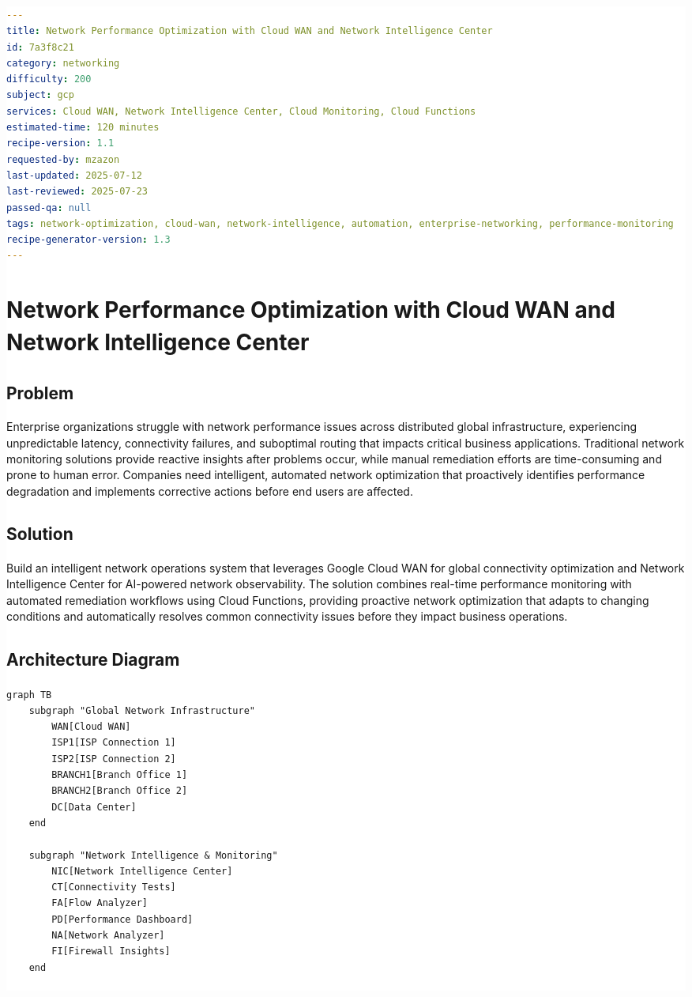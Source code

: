 ```yaml
---
title: Network Performance Optimization with Cloud WAN and Network Intelligence Center
id: 7a3f8c21
category: networking
difficulty: 200
subject: gcp
services: Cloud WAN, Network Intelligence Center, Cloud Monitoring, Cloud Functions
estimated-time: 120 minutes
recipe-version: 1.1
requested-by: mzazon
last-updated: 2025-07-12
last-reviewed: 2025-07-23
passed-qa: null
tags: network-optimization, cloud-wan, network-intelligence, automation, enterprise-networking, performance-monitoring
recipe-generator-version: 1.3
---
```


# Network Performance Optimization with Cloud WAN and Network Intelligence Center

## Problem

Enterprise organizations struggle with network performance issues across distributed global infrastructure, experiencing unpredictable latency, connectivity failures, and suboptimal routing that impacts critical business applications. Traditional network monitoring solutions provide reactive insights after problems occur, while manual remediation efforts are time-consuming and prone to human error. Companies need intelligent, automated network optimization that proactively identifies performance degradation and implements corrective actions before end users are affected.

## Solution

Build an intelligent network operations system that leverages Google Cloud WAN for global connectivity optimization and Network Intelligence Center for AI-powered network observability. The solution combines real-time performance monitoring with automated remediation workflows using Cloud Functions, providing proactive network optimization that adapts to changing conditions and automatically resolves common connectivity issues before they impact business operations.

## Architecture Diagram

```mermaid
graph TB
    subgraph "Global Network Infrastructure"
        WAN[Cloud WAN]
        ISP1[ISP Connection 1]
        ISP2[ISP Connection 2]
        BRANCH1[Branch Office 1]
        BRANCH2[Branch Office 2]
        DC[Data Center]
    end
    
    subgraph "Network Intelligence & Monitoring"
        NIC[Network Intelligence Center]
        CT[Connectivity Tests]
        FA[Flow Analyzer]
        PD[Performance Dashboard]
        NA[Network Analyzer]
        FI[Firewall Insights]
    end
    
```